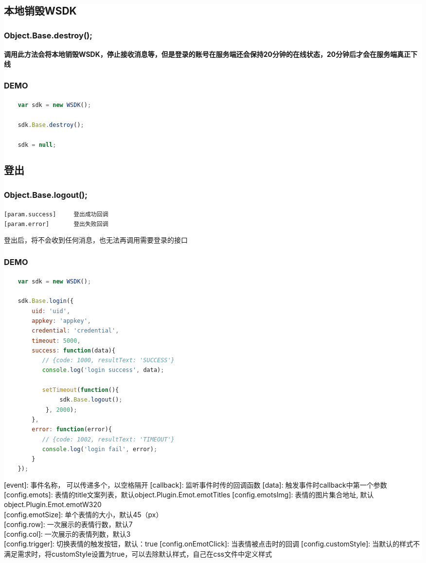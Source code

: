 ## 本地销毁WSDK

### Object.Base.destroy();

**调用此方法会将本地销毁WSDK，停止接收消息等，但是登录的账号在服务端还会保持20分钟的在线状态，20分钟后才会在服务端真正下线**

### DEMO

```js
    var sdk = new WSDK();

    sdk.Base.destroy();

    sdk = null;
```



## 登出

### Object.Base.logout();

```
[param.success]     登出成功回调
[param.error]       登出失败回调
```

登出后，将不会收到任何消息，也无法再调用需要登录的接口

### DEMO

```js
    var sdk = new WSDK();

    sdk.Base.login({
        uid: 'uid',
        appkey: 'appkey',
        credential: 'credential',
        timeout: 5000,
        success: function(data){
           // {code: 1000, resultText: 'SUCCESS'}
           console.log('login success', data);

           setTimeout(function(){
                sdk.Base.logout();
            }, 2000);
        },
        error: function(error){
           // {code: 1002, resultText: 'TIMEOUT'}
           console.log('login fail', error);
        }
    });
```


[context]: callback中的this指向context
[event]: 事件名称， 可以传递多个，以空格隔开
[callback]: 监听事件时传的回调函数
[data]: 触发事件时callback中第一个参数
[config.emots]: 表情的title文案列表，默认object.Plugin.Emot.emotTitles
[config.emotsImg]: 表情的图片集合地址, 默认object.Plugin.Emot.emotW320    
[config.emotSize]: 单个表情的大小，默认45（px）    
[config.row]: 一次展示的表情行数，默认7   
[config.col]: 一次展示的表情列数，默认3   
[config.trigger]: 切换表情的触发按钮，默认：true
[config.onEmotClick]: 当表情被点击时的回调 
[config.customStyle]: 当默认的样式不满足需求时，将customStyle设置为true，可以去除默认样式，自己在css文件中定义样式